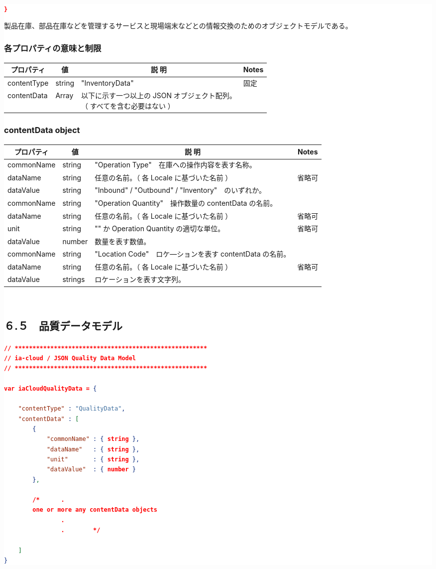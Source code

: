 ```json
}
```

製品在庫、部品在庫などを管理するサービスと現場端末などとの情報交換のためのオブジェクトモデルである。

### 各プロパティの意味と制限

| プロパティ  | 値      | 説 明                                                                         | Notes  |
| ----------- | ------- | ----------------------------------------------------------------------------- | ------ |
| contentType | string  | "InventoryData"                                                               | 固定   |
| contentData | Array   | 以下に示す一つ以上の JSON オブジェクト配列。<br>（ すべてを含む必要はない ）  |        |

### contentData object

| プロパティ  | 値      | 説 明                                                                         | Notes  |
| ----------- | ------- | ----------------------------------------------------------------------------- | ------ |
| commonName  | string  | "Operation Type"　在庫への操作内容を表す名称。                                |        |
| dataName    | string  | 任意の名前。（ 各 Locale に基づいた名前 ）                                    | 省略可 |
| dataValue   | string  | "Inbound" / "Outbound" / "Inventory"　のいずれか。                            |        |
| commonName  | string  | "Operation Quantity"　操作数量の contentData の名前。                         |        |
| dataName    | string  | 任意の名前。（ 各 Locale に基づいた名前 ）                                    | 省略可 |
| unit        | string  | "" か Operation Quantity の適切な単位。                                       | 省略可 |
| dataValue   | number  | 数量を表す数値。                                                              |        |
| commonName  | string  | "Location Code"　ロケ―ションを表す contentData の名前。                      |        |
| dataName    | string  | 任意の名前。（ 各 Locale に基づいた名前 ）                                    | 省略可 |
| dataValue   | strings | ロケーションを表す文字列。                                                    |        |

<br>

## ６.５　品質データモデル

```json
// ******************************************************
// ia-cloud / JSON Quality Data Model
// ******************************************************

var iaCloudQualityData = {

    "contentType" : "QualityData",
    "contentData" : [
        {
            "commonName" : { string },
            "dataName"   : { string },
            "unit"       : { string },
            "dataValue"  : { number }
        },

        /*      .
        one or more any contentData objects
                .
                .        */

    ]
}
```
